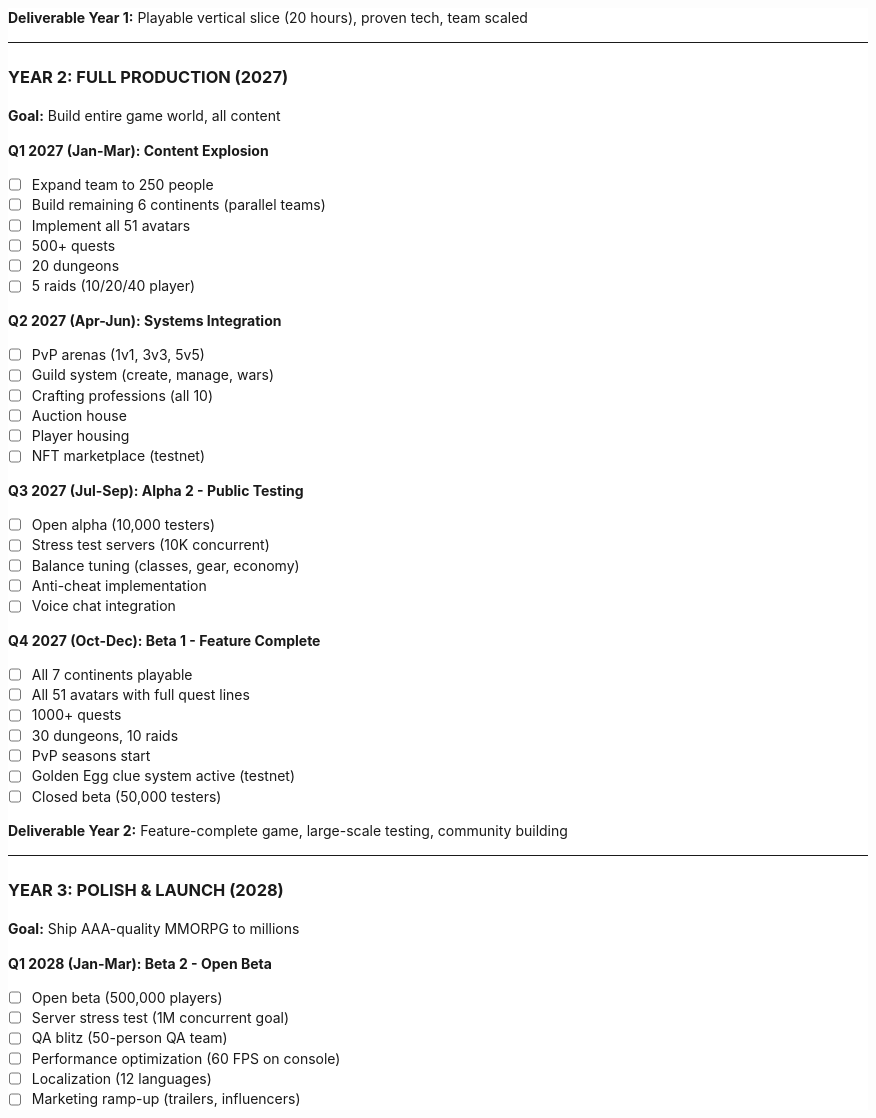 **Deliverable Year 1:** Playable vertical slice (20 hours), proven tech, team scaled

---

### **YEAR 2: FULL PRODUCTION (2027)**
**Goal:** Build entire game world, all content

**Q1 2027 (Jan-Mar): Content Explosion**
- [ ] Expand team to 250 people
- [ ] Build remaining 6 continents (parallel teams)
- [ ] Implement all 51 avatars
- [ ] 500+ quests
- [ ] 20 dungeons
- [ ] 5 raids (10/20/40 player)

**Q2 2027 (Apr-Jun): Systems Integration**
- [ ] PvP arenas (1v1, 3v3, 5v5)
- [ ] Guild system (create, manage, wars)
- [ ] Crafting professions (all 10)
- [ ] Auction house
- [ ] Player housing
- [ ] NFT marketplace (testnet)

**Q3 2027 (Jul-Sep): Alpha 2 - Public Testing**
- [ ] Open alpha (10,000 testers)
- [ ] Stress test servers (10K concurrent)
- [ ] Balance tuning (classes, gear, economy)
- [ ] Anti-cheat implementation
- [ ] Voice chat integration

**Q4 2027 (Oct-Dec): Beta 1 - Feature Complete**
- [ ] All 7 continents playable
- [ ] All 51 avatars with full quest lines
- [ ] 1000+ quests
- [ ] 30 dungeons, 10 raids
- [ ] PvP seasons start
- [ ] Golden Egg clue system active (testnet)
- [ ] Closed beta (50,000 testers)

**Deliverable Year 2:** Feature-complete game, large-scale testing, community building

---

### **YEAR 3: POLISH & LAUNCH (2028)**
**Goal:** Ship AAA-quality MMORPG to millions

**Q1 2028 (Jan-Mar): Beta 2 - Open Beta**
- [ ] Open beta (500,000 players)
- [ ] Server stress test (1M concurrent goal)
- [ ] QA blitz (50-person QA team)
- [ ] Performance optimization (60 FPS on console)
- [ ] Localization (12 languages)
- [ ] Marketing ramp-up (trailers, influencers)
